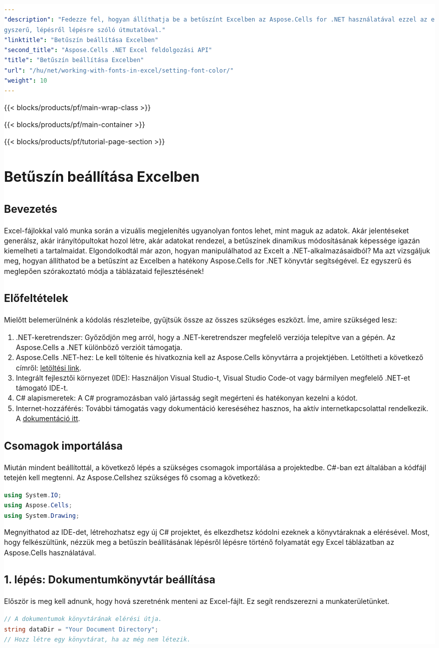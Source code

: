 ```yaml
---
"description": "Fedezze fel, hogyan állíthatja be a betűszínt Excelben az Aspose.Cells for .NET használatával ezzel az egyszerű, lépésről lépésre szóló útmutatóval."
"linktitle": "Betűszín beállítása Excelben"
"second_title": "Aspose.Cells .NET Excel feldolgozási API"
"title": "Betűszín beállítása Excelben"
"url": "/hu/net/working-with-fonts-in-excel/setting-font-color/"
"weight": 10
---
```


{{< blocks/products/pf/main-wrap-class >}}

{{< blocks/products/pf/main-container >}}

{{< blocks/products/pf/tutorial-page-section >}}

# Betűszín beállítása Excelben

## Bevezetés
Excel-fájlokkal való munka során a vizuális megjelenítés ugyanolyan fontos lehet, mint maguk az adatok. Akár jelentéseket generálsz, akár irányítópultokat hozol létre, akár adatokat rendezel, a betűszínek dinamikus módosításának képessége igazán kiemelheti a tartalmaidat. Elgondolkodtál már azon, hogyan manipulálhatod az Excelt a .NET-alkalmazásaidból? Ma azt vizsgáljuk meg, hogyan állíthatod be a betűszínt az Excelben a hatékony Aspose.Cells for .NET könyvtár segítségével. Ez egyszerű és meglepően szórakoztató módja a táblázataid fejlesztésének!
## Előfeltételek
Mielőtt belemerülnénk a kódolás részleteibe, gyűjtsük össze az összes szükséges eszközt. Íme, amire szükséged lesz:
1. .NET-keretrendszer: Győződjön meg arról, hogy a .NET-keretrendszer megfelelő verziója telepítve van a gépén. Az Aspose.Cells a .NET különböző verzióit támogatja.
2. Aspose.Cells .NET-hez: Le kell töltenie és hivatkoznia kell az Aspose.Cells könyvtárra a projektjében. Letöltheti a következő címről: [letöltési link](https://releases.aspose.com/cells/net/).
3. Integrált fejlesztői környezet (IDE): Használjon Visual Studio-t, Visual Studio Code-ot vagy bármilyen megfelelő .NET-et támogató IDE-t.
4. C# alapismeretek: A C# programozásban való jártasság segít megérteni és hatékonyan kezelni a kódot.
5. Internet-hozzáférés: További támogatás vagy dokumentáció kereséséhez hasznos, ha aktív internetkapcsolattal rendelkezik. A [dokumentáció itt](https://reference.aspose.com/cells/net/).
## Csomagok importálása
Miután mindent beállítottál, a következő lépés a szükséges csomagok importálása a projektedbe. C#-ban ezt általában a kódfájl tetején kell megtenni. Az Aspose.Cellshez szükséges fő csomag a következő:
```csharp
using System.IO;
using Aspose.Cells;
using System.Drawing;
```
Megnyithatod az IDE-det, létrehozhatsz egy új C# projektet, és elkezdhetsz kódolni ezeknek a könyvtáraknak a elérésével.
Most, hogy felkészültünk, nézzük meg a betűszín beállításának lépésről lépésre történő folyamatát egy Excel táblázatban az Aspose.Cells használatával.
## 1. lépés: Dokumentumkönyvtár beállítása
Először is meg kell adnunk, hogy hová szeretnénk menteni az Excel-fájlt. Ez segít rendszerezni a munkaterületünket.
```csharp
// A dokumentumok könyvtárának elérési útja.
string dataDir = "Your Document Directory";
// Hozz létre egy könyvtárat, ha az még nem létezik.
```